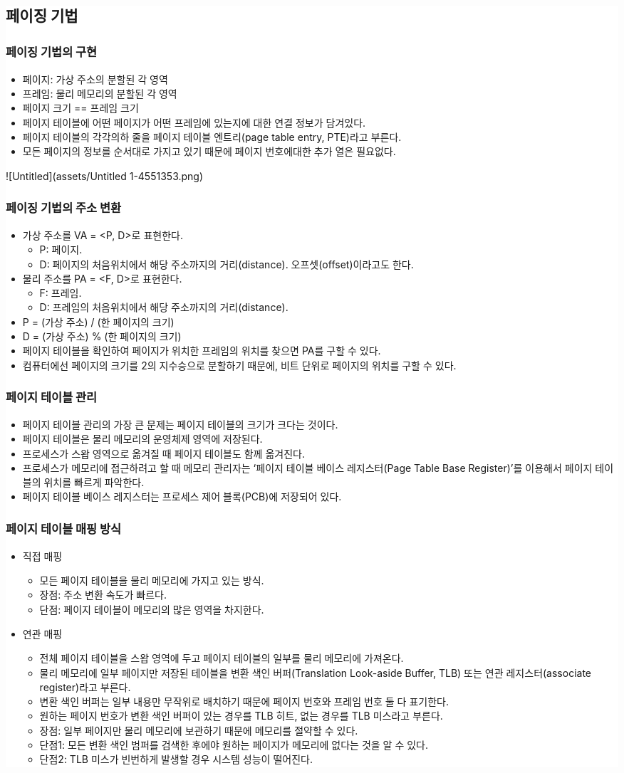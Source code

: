 ## 페이징 기법

### 페이징 기법의 구현

- 페이지: 가상 주소의 분할된 각 영역
- 프레임: 물리 메모리의 분할된 각 영역
- 페이지 크기 == 프레임 크기
- 페이지 테이블에 어떤 페이지가 어떤 프레임에 있는지에 대한 연결 정보가 담겨있다.
- 페이지 테이블의 각각의하 줄을 페이지 테이블 엔트리(page table entry, PTE)라고 부른다.
- 모든 페이지의 정보를 순서대로 가지고 있기 때문에 페이지 번호에대한 추가 열은 필요없다.

![Untitled](assets/Untitled 1-4551353.png)

### 페이징 기법의 주소 변환

- 가상 주소를 VA = <P, D>로 표현한다.
    - P: 페이지.
    - D: 페이지의 처음위치에서 해당 주소까지의 거리(distance). 오프셋(offset)이라고도 한다.
- 물리 주소를 PA = <F, D>로 표현한다.
    - F: 프레임.
    - D: 프레임의 처음위치에서 해당 주소까지의 거리(distance).
- P = (가상 주소) / (한 페이지의 크기)
- D = (가상 주소) % (한 페이지의 크기)
- 페이지 테이블을 확인하여 페이지가 위치한 프레임의 위치를 찾으면 PA를 구할 수 있다.
- 컴퓨터에선 페이지의 크기를 2의 지수승으로 분할하기 때문에, 비트 단위로 페이지의 위치를 구할 수 있다.
  

### 페이지 테이블 관리

- 페이지 테이블 관리의 가장 큰 문제는 페이지 테이블의 크기가 크다는 것이다.
- 페이지 테이블은 물리 메모리의 운영체제 영역에 저장된다.
- 프로세스가 스왑 영역으로 옮겨질 때 페이지 테이블도 함께 옮겨진다.
- 프로세스가 메모리에 접근하려고 할 때 메모리 관리자는 ‘페이지 테이블 베이스 레지스터(Page Table Base Register)’를 이용해서 페이지 테이블의 위치를 빠르게 파악한다.
- 페이지 테이블 베이스 레지스터는 프로세스 제어 블록(PCB)에 저장되어 있다.

### 페이지 테이블 매핑 방식

- 직접 매핑
    - 모든 페이지 테이블을 물리 메모리에 가지고 있는 방식.
    - 장점: 주소 변환 속도가 빠르다.
    - 단점: 페이지 테이블이 메모리의 많은 영역을 차지한다.
    
- 연관 매핑
    - 전체 페이지 테이블을 스왑 영역에 두고 페이지 테이블의 일부를 물리 메모리에 가져온다.
    - 물리 메모리에 일부 페이지만 저장된 테이블을 변환 색인 버퍼(Translation Look-aside Buffer, TLB) 또는 연관 레지스터(associate register)라고 부른다.
    - 변환 색인 버퍼는 일부 내용만 무작위로 배치하기 때문에 페이지 번호와 프레임 번호 둘 다 표기한다.
    - 원하는 페이지 번호가 변환 색인 버퍼이 있는 경우를 TLB 히트, 없는 경우를 TLB 미스라고 부른다.
    - 장점: 일부 페이지만 물리 메모리에 보관하기 때문에 메모리를 절약할 수 있다.
    - 단점1: 모든 변환 색인 범퍼를 검색한 후에야 원하는 페이지가 메모리에 없다는 것을 알 수 있다.
    - 단점2: TLB 미스가 빈번하게 발생할 경우 시스템 성능이 떨어진다.
    